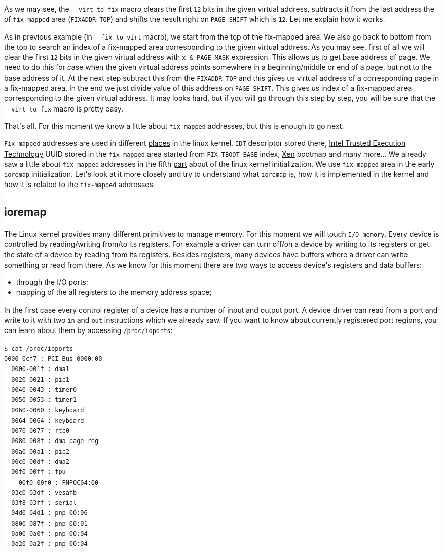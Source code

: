 As we may see, the `__virt_to_fix` macro clears the first `12` bits in the given virtual address, subtracts it from the last address the of `fix-mapped` area (`FIXADDR_TOP`) and shifts the result right on `PAGE_SHIFT` which is `12`. Let me explain how it works.

As in previous example (in `__fix_to_virt` macro), we start from the top of the fix-mapped area. We also go back to bottom from the top to search an index of a fix-mapped area corresponding to the given virtual address. As you may see, first of all we will clear the first `12` bits in the given virtual address with `x & PAGE_MASK` expression. This allows us to get base address of page. We need to do this for case when the given virtual address points somewhere in a beginning/middle or end of a page, but not to the base address of it. At the next step subtract this from the `FIXADDR_TOP` and this gives us virtual address of a corresponding page in a fix-mapped area. In the end we just divide value of this address on `PAGE_SHIFT`. This gives us index of a fix-mapped area corresponding to the given virtual address. It may looks hard, but if you will go through this step by step, you will be sure that the `__virt_to_fix` macro is pretty easy.

That's all. For this moment we know a little about `fix-mapped` addresses, but this is enough to go next.

`Fix-mapped` addresses are used in different [places](http://lxr.free-electrons.com/ident?i=fix_to_virt) in the linux kernel. `IDT` descriptor stored there, [Intel Trusted Execution Technology](http://en.wikipedia.org/wiki/Trusted_Execution_Technology) UUID stored in the `fix-mapped` area started from `FIX_TBOOT_BASE` index, [Xen](http://en.wikipedia.org/wiki/Xen) bootmap and many more... We already saw a little about `fix-mapped` addresses in the fifth [part](https://proninyaroslav.gitbooks.io/linux-insides-ru/content/Initialization/linux-initialization-5.html) about of the linux kernel initialization. We use `fix-mapped` area in the early `ioremap` initialization. Let's look at it more closely and try to understand what `ioremap` is, how it is implemented in the kernel and how it is related to the `fix-mapped` addresses.

ioremap
--------------------------------------------------------------------------------

The Linux kernel provides many different primitives to manage memory. For this moment we will touch `I/O memory`. Every device is controlled by reading/writing from/to its registers. For example a driver can turn off/on a device by writing to its registers or get the state of a device by reading from its registers. Besides registers, many devices have buffers where a driver can write something or read from there. As we know for this moment there are two ways to access device's registers and data buffers:

* through the I/O ports;
* mapping of the all registers to the memory address space;

In the first case every control register of a device has a number of input and output port. A device driver can read from a port and write to it with two `in` and `out` instructions which we already saw. If you want to know about currently registered port regions, you can learn about them by accessing `/proc/ioports`:

```
$ cat /proc/ioports
0000-0cf7 : PCI Bus 0000:00
  0000-001f : dma1
  0020-0021 : pic1
  0040-0043 : timer0
  0050-0053 : timer1
  0060-0060 : keyboard
  0064-0064 : keyboard
  0070-0077 : rtc0
  0080-008f : dma page reg
  00a0-00a1 : pic2
  00c0-00df : dma2
  00f0-00ff : fpu
    00f0-00f0 : PNP0C04:00
  03c0-03df : vesafb
  03f8-03ff : serial
  04d0-04d1 : pnp 00:06
  0800-087f : pnp 00:01
  0a00-0a0f : pnp 00:04
  0a20-0a2f : pnp 00:04
```
